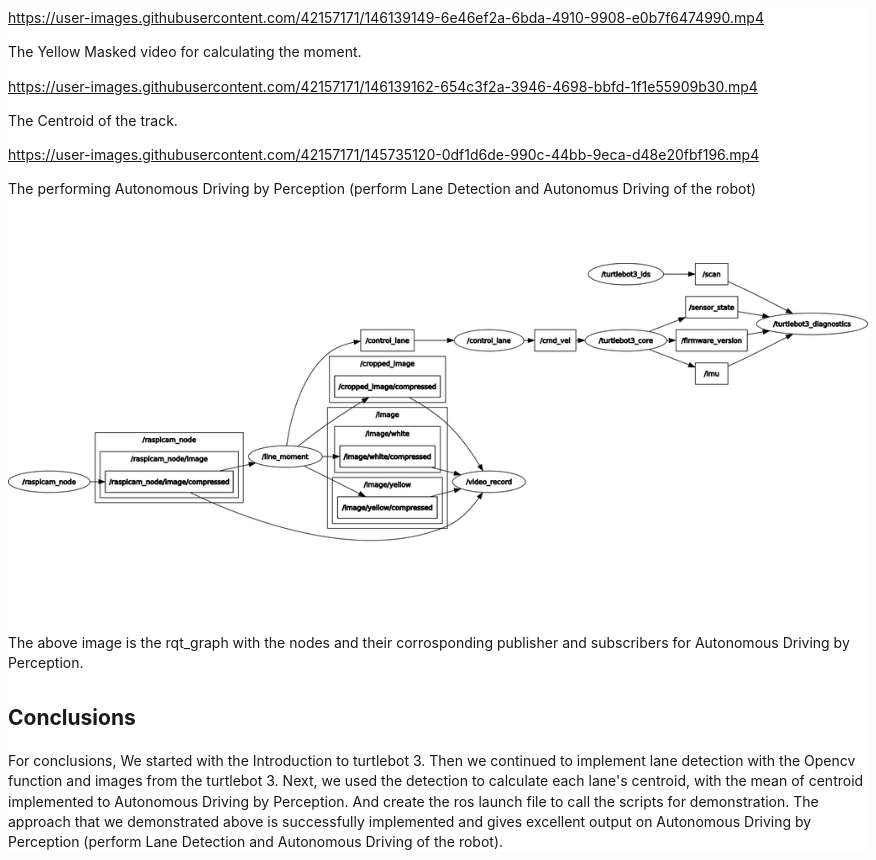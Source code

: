 

https://user-images.githubusercontent.com/42157171/146139149-6e46ef2a-6bda-4910-9908-e0b7f6474990.mp4


The Yellow Masked video for calculating the moment.



https://user-images.githubusercontent.com/42157171/146139162-654c3f2a-3946-4698-bbfd-1f1e55909b30.mp4


The Centroid of the track.


https://user-images.githubusercontent.com/42157171/145735120-0df1d6de-990c-44bb-9eca-d48e20fbf196.mp4


The performing Autonomous Driving by Perception (perform Lane Detection and Autonomus Driving of the robot)

<p align="center
">
<img src="images/rosgraph.png" height= "400"> 
</p>

The above image is the rqt_graph with the nodes and their corrosponding publisher and subscribers for Autonomous Driving by Perception.


## Conclusions

For conclusions, We started with the Introduction to turtlebot 3. Then we continued to implement lane detection with the Opencv function and images from the turtlebot 3. Next, we used the detection to calculate each lane's centroid, with the mean of centroid implemented to Autonomous Driving by Perception. And create the ros launch file to call the scripts for demonstration. The approach that we demonstrated above is successfully implemented and gives excellent output on  Autonomous Driving by Perception (perform Lane Detection and Autonomous Driving of the robot).

